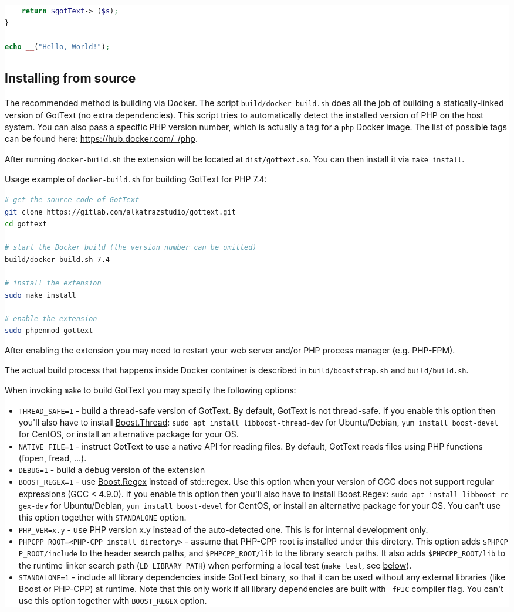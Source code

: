 ```php
    return $gotText->_($s);
}

echo __("Hello, World!");
```



Installing from source
----------------------

The recommended method is building via Docker.
The script `build/docker-build.sh` does all the job of building a statically-linked version of GotText (no extra dependencies).
This script tries to automatically detect the installed version of PHP on the host system.
You can also pass a specific PHP version number, which is actually a tag for a `php` Docker image.
The list of possible tags can be found here: https://hub.docker.com/_/php.

After running `docker-build.sh` the extension will be located at `dist/gottext.so`.
You can then install it via `make install`.

Usage example of `docker-build.sh` for building GotText for PHP 7.4:

```bash
# get the source code of GotText
git clone https://gitlab.com/alkatrazstudio/gottext.git
cd gottext

# start the Docker build (the version number can be omitted)
build/docker-build.sh 7.4

# install the extension
sudo make install

# enable the extension
sudo phpenmod gottext
```

After enabling the extension you may need to restart your web server and/or PHP process manager (e.g. PHP-FPM).

The actual build process that happens inside Docker container is described in
`build/booststrap.sh` and `build/build.sh`.

When invoking `make` to build GotText you may specify the following options:

* `THREAD_SAFE=1` - build a thread-safe version of GotText. By default, GotText is not thread-safe. If you enable this option then you'll also have to install [Boost.Thread](http://www.boost.org/doc/libs/master/doc/html/thread.html): `sudo apt install libboost-thread-dev` for Ubuntu/Debian, `yum install boost-devel` for CentOS, or install an alternative package for your OS.
* `NATIVE_FILE=1` - instruct GotText to use a native API for reading files. By default, GotText reads files using PHP functions (fopen, fread, ...).
* `DEBUG=1` - build a debug version of the extension
* `BOOST_REGEX=1` - use [Boost.Regex](http://www.boost.org/doc/libs/master/libs/regex/doc/html/index.html) instead of std::regex. Use this option when your version of GCC does not support regular expressions (GCC < 4.9.0). If you enable this option then you'll also have to install Boost.Regex: `sudo apt install libboost-regex-dev` for Ubuntu/Debian, `yum install boost-devel` for CentOS, or install an alternative package for your OS. You can't use this option together with `STANDALONE` option.
* `PHP_VER=x.y` - use PHP version x.y instead of the auto-detected one. This is for internal development only.
* `PHPCPP_ROOT=<PHP-CPP install directory>` - assume that PHP-CPP root is installed under this diretory. This option adds `$PHPCPP_ROOT/include` to the header search paths, and `$PHPCPP_ROOT/lib` to the library search paths. It also adds `$PHPCPP_ROOT/lib` to the runtime linker search path (`LD_LIBRARY_PATH`) when performing a local test (`make test`, see [below](#tests)).
* `STANDALONE=1` - include all library dependencies inside GotText binary, so that it can be used without any external libraries (like Boost or PHP-CPP) at runtime. Note that this only work if all library dependencies are built with `-fPIC` compiler flag. You can't use this option together with `BOOST_REGEX` option.